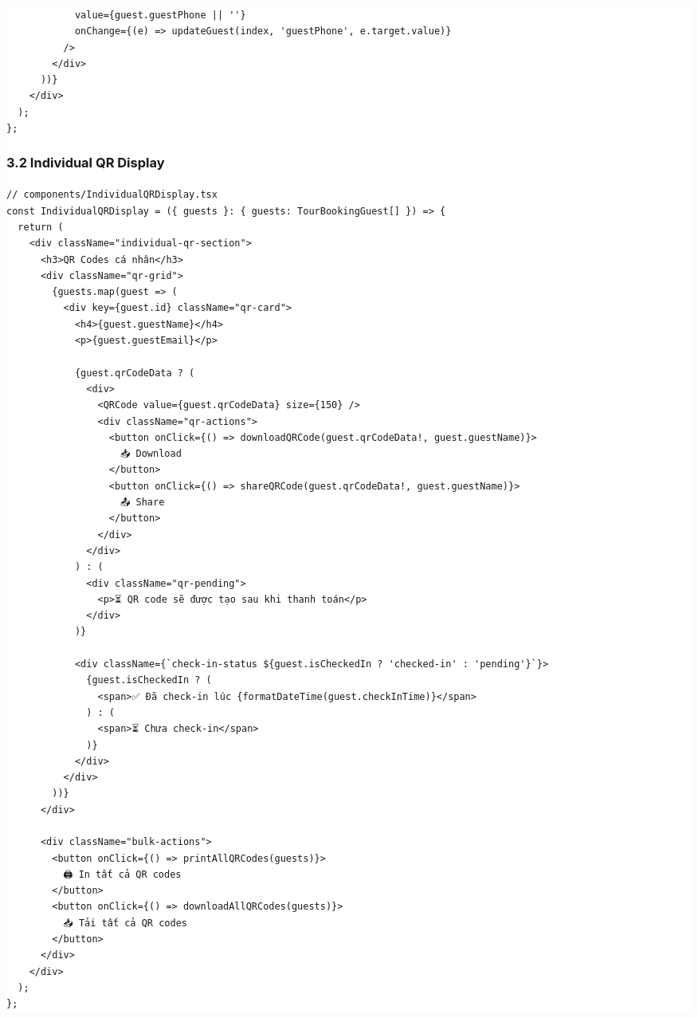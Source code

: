 ```tsx
            value={guest.guestPhone || ''}
            onChange={(e) => updateGuest(index, 'guestPhone', e.target.value)}
          />
        </div>
      ))}
    </div>
  );
};
```

### **3.2 Individual QR Display**
```tsx
// components/IndividualQRDisplay.tsx
const IndividualQRDisplay = ({ guests }: { guests: TourBookingGuest[] }) => {
  return (
    <div className="individual-qr-section">
      <h3>QR Codes cá nhân</h3>
      <div className="qr-grid">
        {guests.map(guest => (
          <div key={guest.id} className="qr-card">
            <h4>{guest.guestName}</h4>
            <p>{guest.guestEmail}</p>
            
            {guest.qrCodeData ? (
              <div>
                <QRCode value={guest.qrCodeData} size={150} />
                <div className="qr-actions">
                  <button onClick={() => downloadQRCode(guest.qrCodeData!, guest.guestName)}>
                    📥 Download
                  </button>
                  <button onClick={() => shareQRCode(guest.qrCodeData!, guest.guestName)}>
                    📤 Share
                  </button>
                </div>
              </div>
            ) : (
              <div className="qr-pending">
                <p>⏳ QR code sẽ được tạo sau khi thanh toán</p>
              </div>
            )}
            
            <div className={`check-in-status ${guest.isCheckedIn ? 'checked-in' : 'pending'}`}>
              {guest.isCheckedIn ? (
                <span>✅ Đã check-in lúc {formatDateTime(guest.checkInTime)}</span>
              ) : (
                <span>⏳ Chưa check-in</span>
              )}
            </div>
          </div>
        ))}
      </div>
      
      <div className="bulk-actions">
        <button onClick={() => printAllQRCodes(guests)}>
          🖨️ In tất cả QR codes
        </button>
        <button onClick={() => downloadAllQRCodes(guests)}>
          📥 Tải tất cả QR codes
        </button>
      </div>
    </div>
  );
};
```